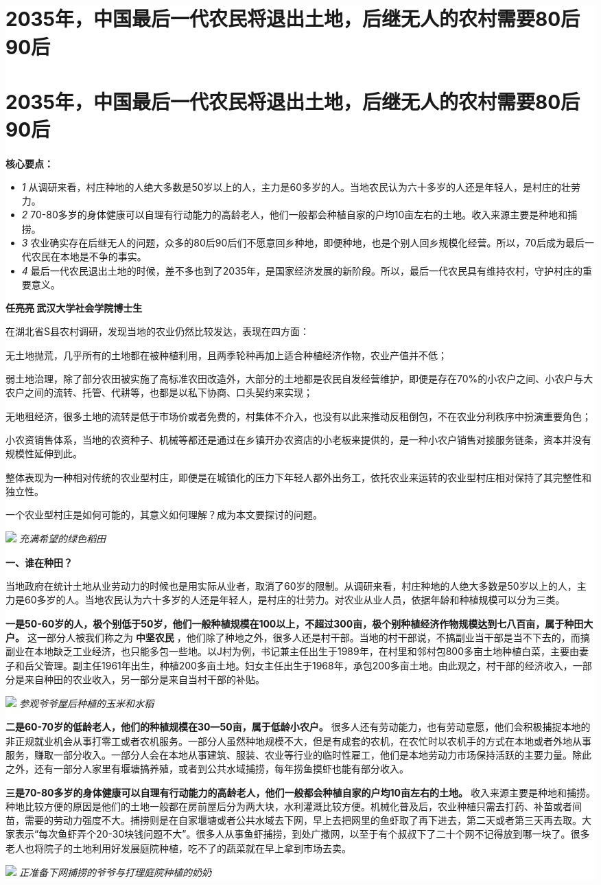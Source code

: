 # 2035年，中国最后一代农民将退出土地，后继无人的农村需要80后90后

# 2035年，中国最后一代农民将退出土地，后继无人的农村需要80后90后

**核心要点：**

  * _1_ 从调研来看，村庄种地的人绝大多数是50岁以上的人，主力是60多岁的人。当地农民认为六十多岁的人还是年轻人，是村庄的壮劳力。
  * _2_ 70-80多岁的身体健康可以自理有行动能力的高龄老人，他们一般都会种植自家的户均10亩左右的土地。收入来源主要是种地和捕捞。
  * _3_ 农业确实存在后继无人的问题，众多的80后90后们不愿意回乡种地，即便种地，也是个别人回乡规模化经营。所以，70后成为最后一代农民在本地是不争的事实。
  * _4_ 最后一代农民退出土地的时候，差不多也到了2035年，是国家经济发展的新阶段。所以，最后一代农民具有维持农村，守护村庄的重要意义。

**任亮亮 武汉大学社会学院博士生**

在湖北省S县农村调研，发现当地的农业仍然比较发达，表现在四方面：

无土地抛荒，几乎所有的土地都在被种植利用，且两季轮种再加上适合种植经济作物，农业产值并不低；

弱土地治理，除了部分农田被实施了高标准农田改造外，大部分的土地都是农民自发经营维护，即便是存在70%的小农户之间、小农户与大农户之间的流转、托管、代耕等，也都是以私下协商、口头契约来实现；

无地租经济，很多土地的流转是低于市场价或者免费的，村集体不介入，也没有以此来推动反租倒包，不在农业分利秩序中扮演重要角色；

小农资销售体系，当地的农资种子、机械等都还是通过在乡镇开办农资店的小老板来提供的，是一种小农户销售对接服务链条，资本并没有规模性延伸到此。

整体表现为一种相对传统的农业型村庄，即便是在城镇化的压力下年轻人都外出务工，依托农业来运转的农业型村庄相对保持了其完整性和独立性。

一个农业型村庄是如何可能的，其意义如何理解？成为本文要探讨的问题。

![](https://inews.gtimg.com/news_bt/ObDf2fV1efMQUbZbUNVKbj8_UPxS_DOV0ugza1xXzF780AA/1000)
_充满希望的绿色稻田_

**一、谁在种田？**

当地政府在统计土地从业劳动力的时候也是用实际从业者，取消了60岁的限制。从调研来看，村庄种地的人绝大多数是50岁以上的人，主力是60多岁的人。当地农民认为六十多岁的人还是年轻人，是村庄的壮劳力。对农业从业人员，依据年龄和种植规模可以分为三类。

**一是50-60岁的人，极个别低于50岁，他们一般种植规模在100以上，不超过300亩，极个别种植经济作物规模达到七八百亩，属于种田大户。**
这一部分人被我们称之为 **中坚农民**
，他们除了种地之外，很多人还是村干部。当地的村干部说，不搞副业当干部是当不下去的，而搞副业在本地缺乏工业经济，也只能多包一些地。以J村为例，书记兼主任出生于1989年，在村里和邻村包800多亩土地种植白菜，主要由妻子和岳父管理。副主任1961年出生，种植200多亩土地。妇女主任出生于1968年，承包200多亩土地。由此观之，村干部的经济收入，一部分是来自种田的农业收入，另一部分是来自当村干部的补贴。

![](https://inews.gtimg.com/news_bt/OCGpkCeOAiJziNHH9tuC7v9sbPh11oRi49JnZ3LerJnxEAA/1000)
_参观爷爷屋后种植的玉米和水稻_

**二是60-70岁的低龄老人，他们的种植规模在30—50亩，属于低龄小农户。**
很多人还有劳动能力，也有劳动意愿，他们会积极捕捉本地的非正规就业机会从事打零工或者农机服务。一部分人虽然种地规模不大，但是有成套的农机，在农忙时以农机手的方式在本地或者外地从事服务，赚取一部分收入。一部分人会在本地从事建筑、服装、农业等行业的临时性雇工，他们是本地劳动力市场保持活跃的主要力量。除此之外，还有一部分人家里有堰塘搞养殖，或者到公共水域捕捞，每年捞鱼摸虾也能有部分收入。

**三是70-80多岁的身体健康可以自理有行动能力的高龄老人，他们一般都会种植自家的户均10亩左右的土地。**
收入来源主要是种地和捕捞。种地比较方便的原因是他们的土地一般都在房前屋后分为两大块，水利灌溉比较方便。机械化普及后，农业种植只需去打药、补苗或者间苗，需要的劳动力强度不大。捕捞则是在自家堰塘或者公共水域去下网，早上去把网里的鱼虾取了再下进去，第二天或者第三天再去取。大家表示“每次鱼虾弄个20-30块钱问题不大”。很多人从事鱼虾捕捞，到处广撒网，以至于有个叔叔下了二十个网不记得放到哪一块了。很多老人也将院子的土地利用好发展庭院种植，吃不了的蔬菜就在早上拿到市场去卖。

![](https://inews.gtimg.com/news_bt/OSkJVyFlSZ7UVoNUruLNPoFT4XxgQztB5O1FQ52S_8UrcAA/1000)
_正准备下网捕捞的爷爷与打理庭院种植的奶奶_
